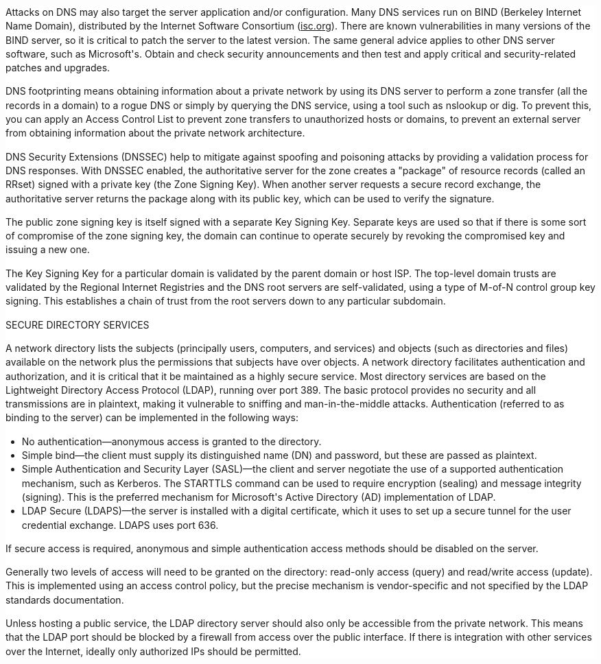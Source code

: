 Attacks on DNS may also target the server application and/or configuration. Many DNS services run on BIND (Berkeley Internet Name Domain), distributed by the Internet Software Consortium ([isc.org](https://www.isc.org/)). There are known vulnerabilities in many versions of the BIND server, so it is critical to patch the server to the latest version. The same general advice applies to other DNS server software, such as Microsoft's. Obtain and check security announcements and then test and apply critical and security-related patches and upgrades.

DNS footprinting means obtaining information about a private network by using its DNS server to perform a zone transfer (all the records in a domain) to a rogue DNS or simply by querying the DNS service, using a tool such as nslookup or dig. To prevent this, you can apply an Access Control List to prevent zone transfers to unauthorized hosts or domains, to prevent an external server from obtaining information about the private network architecture.

DNS Security Extensions (DNSSEC) help to mitigate against spoofing and poisoning attacks by providing a validation process for DNS responses. With DNSSEC enabled, the authoritative server for the zone creates a "package" of resource records (called an RRset) signed with a private key (the Zone Signing Key). When another server requests a secure record exchange, the authoritative server returns the package along with its public key, which can be used to verify the signature.

The public zone signing key is itself signed with a separate Key Signing Key. Separate keys are used so that if there is some sort of compromise of the zone signing key, the domain can continue to operate securely by revoking the compromised key and issuing a new one.

The Key Signing Key for a particular domain is validated by the parent domain or host ISP. The top-level domain trusts are validated by the Regional Internet Registries and the DNS root servers are self-validated, using a type of M-of-N control group key signing. This establishes a chain of trust from the root servers down to any particular subdomain.

SECURE DIRECTORY SERVICES

A network directory lists the subjects (principally users, computers, and services) and objects (such as directories and files) available on the network plus the permissions that subjects have over objects. A network directory facilitates authentication and authorization, and it is critical that it be maintained as a highly secure service. Most directory services are based on the Lightweight Directory Access Protocol (LDAP), running over port 389. The basic protocol provides no security and all transmissions are in plaintext, making it vulnerable to sniffing and man-in-the-middle attacks. Authentication (referred to as binding to the server) can be implemented in the following ways:

* No authentication—anonymous access is granted to the directory.
* Simple bind—the client must supply its distinguished name (DN) and password, but these are passed as plaintext.
* Simple Authentication and Security Layer (SASL)—the client and server negotiate the use of a supported authentication mechanism, such as Kerberos. The STARTTLS command can be used to require encryption (sealing) and message integrity (signing). This is the preferred mechanism for Microsoft's Active Directory (AD) implementation of LDAP.
* LDAP Secure (LDAPS)—the server is installed with a digital certificate, which it uses to set up a secure tunnel for the user credential exchange. LDAPS uses port 636.

If secure access is required, anonymous and simple authentication access methods should be disabled on the server.

Generally two levels of access will need to be granted on the directory: read-only access (query) and read/write access (update). This is implemented using an access control policy, but the precise mechanism is vendor-specific and not specified by the LDAP standards documentation.

Unless hosting a public service, the LDAP directory server should also only be accessible from the private network. This means that the LDAP port should be blocked by a firewall from access over the public interface. If there is integration with other services over the Internet, ideally only authorized IPs should be permitted.

